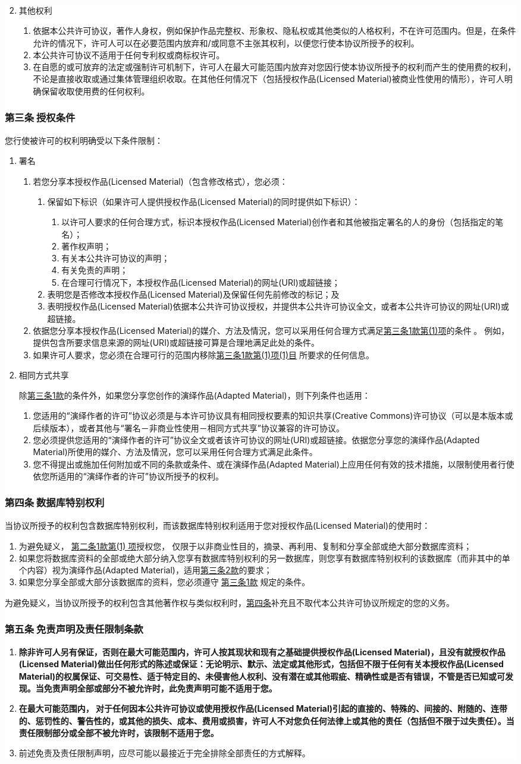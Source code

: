 2. <span id="zh2b1-2">其他权利
    1. 依据本公共许可协议，著作人身权，例如保护作品完整权、形象权、隐私权或其他类似的人格权利，不在许可范围内。但是，在条件允许的情况下，许可人可以在必要范围内放弃和/或同意不主张其权利，以便您行使本协议所授予的权利。
    2. 本公共许可协议不适用于任何专利权或商标权许可。
    3. 在自愿的或可放弃的法定或强制许可机制下，许可人在最大可能范围内放弃对您因行使本协议所授予的权利而产生的使用费的权利，不论是直接收取或通过集体管理组织收取。在其他任何情况下（包括授权作品(Licensed Material)被商业性使用的情形），许可人明确保留收取使用费的任何权利。

### 第三条 授权条件

您行使被许可的权利明确受以下条件限制：

1. <span id="zh3a">署名

    1. <span id="zh3a1">若您分享本授权作品(Licensed Material)（包含修改格式），您必须：
        1. <span id="zh3a1A">保留如下标识（如果许可人提供授权作品(Licensed Material)的同时提供如下标识）：
            1. <span id="zh3a1Ai">以许可人要求的任何合理方式，标识本授权作品(Licensed Material)创作者和其他被指定署名的人的身份（包括指定的笔名）；
            2. 著作权声明；
            3. 有关本公共许可协议的声明；
            4. 有关免责的声明；
            5. 在合理可行情况下，本授权作品(Licensed Material)的网址(URI)或超链接；
        2. 表明您是否修改本授权作品(Licensed Material)及保留任何先前修改的标记；及
        3. 表明授权作品(Licensed Material)依据本公共许可协议授权，并提供本公共许可协议全文，或者本公共许可协议的网址(URI)或超链接。
    2. 依据您分享本授权作品(Licensed Material)的媒介、方法及情況，您可以采用任何合理方式满足[第三条1款第(1)项](#zh3a1)的条件 。 例如，提供包含所要求信息来源的网址(URI)或超链接可算是合理地满足此处的条件。
    3. 如果许可人要求，您必须在合理可行的范围内移除[第三条1款第(1)项(1)目](#zh3a1A) 所要求的任何信息。
2. 相同方式共享

    除[第三条1款](#zh3a)的条件外，如果您分享您创作的演绎作品(Adapted Material)，则下列条件也适用：
    1. 您适用的“演绎作者的许可”协议必须是与本许可协议具有相同授权要素的知识共享(Creative Commons)许可协议（可以是本版本或后续版本），或者其他与“署名－非商业性使用－相同方式共享”协议兼容的许可协议。
    2. 您必须提供您适用的“演绎作者的许可”协议全文或者该许可协议的网址(URI)或超链接。依据您分享您的演绎作品(Adapted Material)所使用的媒介、方法及情況，您可以采用任何合理方式满足此条件。
    3. 您不得提出或施加任何附加或不同的条款或条件、或在演绎作品(Adapted Material)上应用任何有效的技术措施，以限制使用者行使依您所适用的“演绎作者的许可”协议所授予的权利。

### <span id="zh4">第四条 数据库特别权利

当协议所授予的权利包含数据库特别权利，而该数据库特别权利适用于您对授权作品(Licensed Material)的使用时：

1. 为避免疑义， [第二条1款第(1) 项](#zh2a1)授权您， 仅限于以非商业性目的，摘录、再利用、复制和分享全部或绝大部分数据库资料；
2. 如果您将数据库资料的全部或绝大部分纳入您享有数据库特别权利的另一数据库，则您享有数据库特别权利的该数据库（而非其中的单个内容）视为演绎作品(Adapted Material)，适用[第三条2款](#zh3b)的要求；
3. 如果您分享全部或大部分该数据库的资料，您必须遵守 [第三条1款](#zh3a) 规定的条件。

为避免疑义，当协议所授予的权利包含其他著作权与类似权利时，[第四条](#zh4)补充且不取代本公共许可协议所规定的您的义务。

### <span id="zh5">第五条 免责声明及责任限制条款

1. **除非许可人另有保证，否则在最大可能范围内，许可人按其现状和现有之基础提供授权作品(Licensed Material)，且没有就授权作品(Licensed Material)做出任何形式的陈述或保证：无论明示、默示、法定或其他形式，包括但不限于任何有关本授权作品(Licensed Material)的权属保证、可交易性、适于特定目的、未侵害他人权利、没有潜在或其他瑕疵、精确性或是否有错误，不管是否已知或可发现。当免责声明全部或部分不被允许时，此免责声明可能不适用于您。**
2. **在最大可能范围内， 对于任何因本公共许可协议或使用授权作品(Licensed Material)引起的直接的、特殊的、间接的、附随的、连带的、惩罚性的、警告性的，或其他的损失、成本、费用或损害，许可人不对您负任何法律上或其他的责任（包括但不限于过失责任）。当责任限制部分或全部不被允许时，该限制不适用于您。**

3. 前述免责及责任限制声明，应尽可能以最接近于完全排除全部责任的方式解释。
